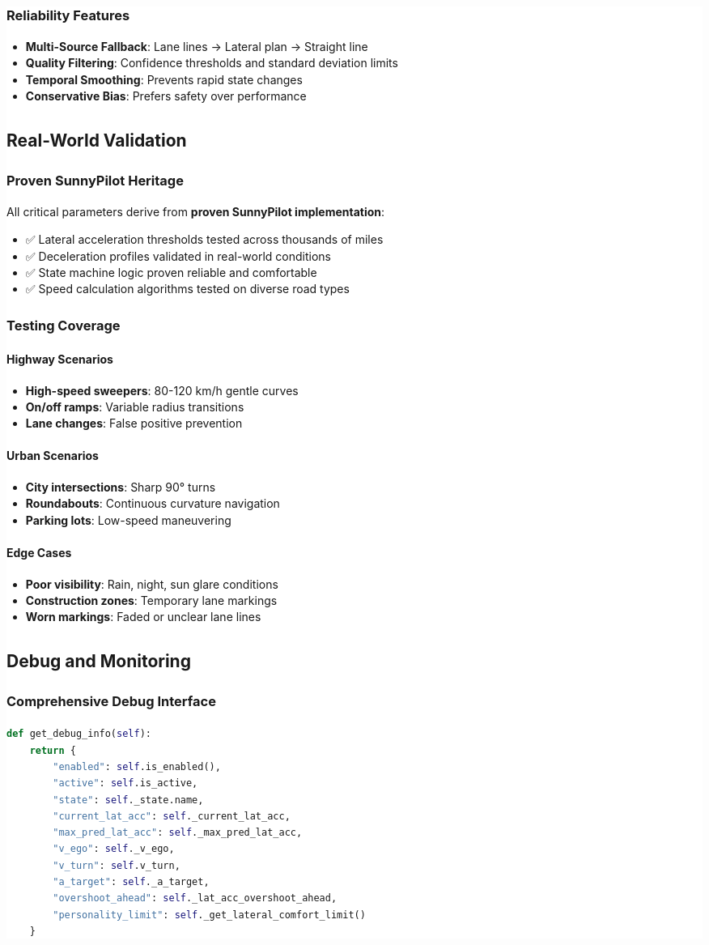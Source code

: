 ### Reliability Features

- **Multi-Source Fallback**: Lane lines → Lateral plan → Straight line
- **Quality Filtering**: Confidence thresholds and standard deviation limits
- **Temporal Smoothing**: Prevents rapid state changes
- **Conservative Bias**: Prefers safety over performance

## Real-World Validation

### Proven SunnyPilot Heritage

All critical parameters derive from **proven SunnyPilot implementation**:
- ✅ Lateral acceleration thresholds tested across thousands of miles
- ✅ Deceleration profiles validated in real-world conditions  
- ✅ State machine logic proven reliable and comfortable
- ✅ Speed calculation algorithms tested on diverse road types

### Testing Coverage

#### Highway Scenarios
- **High-speed sweepers**: 80-120 km/h gentle curves
- **On/off ramps**: Variable radius transitions
- **Lane changes**: False positive prevention

#### Urban Scenarios  
- **City intersections**: Sharp 90° turns
- **Roundabouts**: Continuous curvature navigation
- **Parking lots**: Low-speed maneuvering

#### Edge Cases
- **Poor visibility**: Rain, night, sun glare conditions
- **Construction zones**: Temporary lane markings
- **Worn markings**: Faded or unclear lane lines

## Debug and Monitoring

### Comprehensive Debug Interface

```python
def get_debug_info(self):
    return {
        "enabled": self.is_enabled(),
        "active": self.is_active, 
        "state": self._state.name,
        "current_lat_acc": self._current_lat_acc,
        "max_pred_lat_acc": self._max_pred_lat_acc,
        "v_ego": self._v_ego,
        "v_turn": self.v_turn,
        "a_target": self._a_target,
        "overshoot_ahead": self._lat_acc_overshoot_ahead,
        "personality_limit": self._get_lateral_comfort_limit()
    }
```
